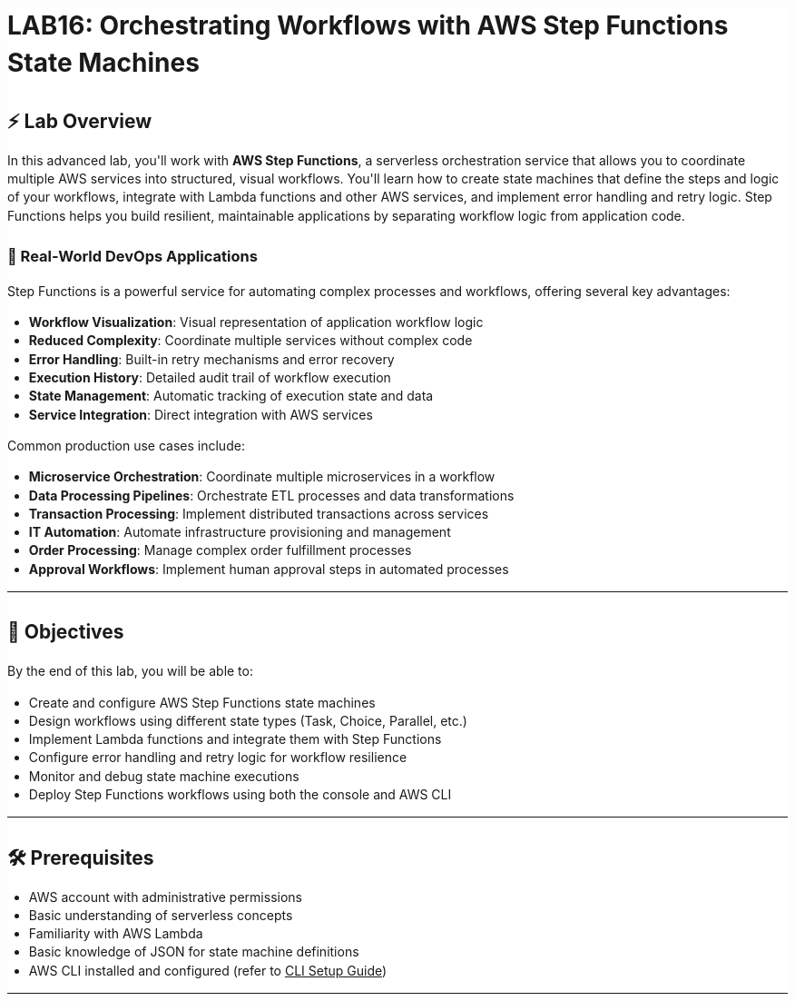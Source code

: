 # LAB16: Orchestrating Workflows with AWS Step Functions State Machines

## ⚡ Lab Overview

In this advanced lab, you'll work with **AWS Step Functions**, a serverless orchestration service that allows you to coordinate multiple AWS services into structured, visual workflows. You'll learn how to create state machines that define the steps and logic of your workflows, integrate with Lambda functions and other AWS services, and implement error handling and retry logic. Step Functions helps you build resilient, maintainable applications by separating workflow logic from application code.

### 💼 Real-World DevOps Applications

Step Functions is a powerful service for automating complex processes and workflows, offering several key advantages:

- **Workflow Visualization**: Visual representation of application workflow logic
- **Reduced Complexity**: Coordinate multiple services without complex code
- **Error Handling**: Built-in retry mechanisms and error recovery
- **Execution History**: Detailed audit trail of workflow execution
- **State Management**: Automatic tracking of execution state and data
- **Service Integration**: Direct integration with AWS services

Common production use cases include:

- **Microservice Orchestration**: Coordinate multiple microservices in a workflow
- **Data Processing Pipelines**: Orchestrate ETL processes and data transformations
- **Transaction Processing**: Implement distributed transactions across services
- **IT Automation**: Automate infrastructure provisioning and management
- **Order Processing**: Manage complex order fulfillment processes
- **Approval Workflows**: Implement human approval steps in automated processes

---

## 🎯 Objectives

By the end of this lab, you will be able to:
- Create and configure AWS Step Functions state machines
- Design workflows using different state types (Task, Choice, Parallel, etc.)
- Implement Lambda functions and integrate them with Step Functions
- Configure error handling and retry logic for workflow resilience
- Monitor and debug state machine executions
- Deploy Step Functions workflows using both the console and AWS CLI

---

## 🛠️ Prerequisites

- AWS account with administrative permissions
- Basic understanding of serverless concepts
- Familiarity with AWS Lambda
- Basic knowledge of JSON for state machine definitions
- AWS CLI installed and configured (refer to [CLI Setup Guide](../../CLI-Setup.md))

---